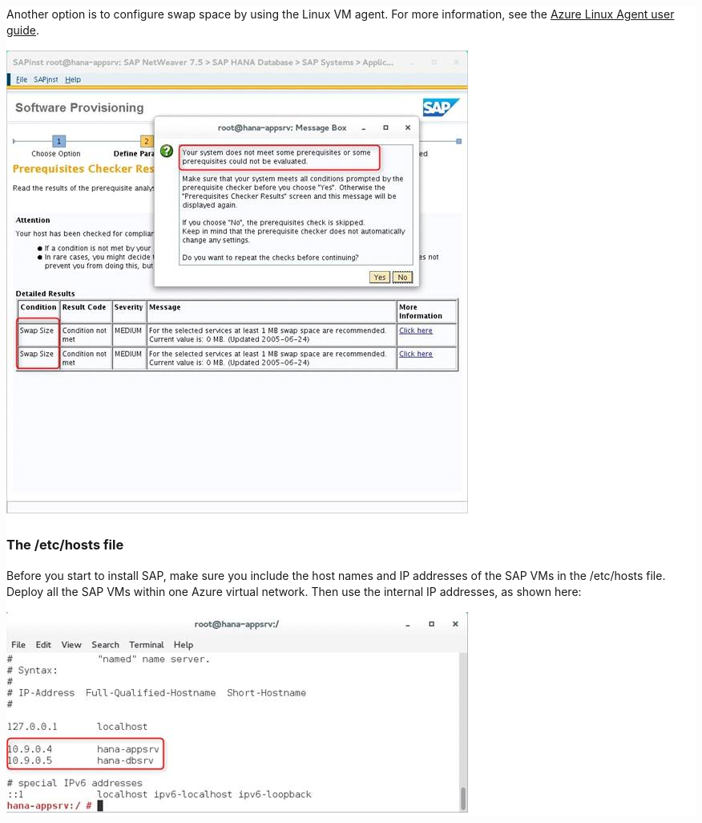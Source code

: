 Another option is to configure swap space by using the Linux VM agent. For more information, see the [Azure Linux Agent user guide](../../extensions/agent-linux.md).

![Pop-up message advising that there's insufficient swap space](./media/hana-get-started/image010.jpg)


### The /etc/hosts file
Before you start to install SAP, make sure you include the host names and IP addresses of the SAP VMs in the /etc/hosts file. Deploy all the SAP VMs within one Azure virtual network. Then use the internal IP addresses, as shown here:

![Host names and IP addresses of the SAP VMs listed in the /etc/hosts file](./media/hana-get-started/image011.jpg)
